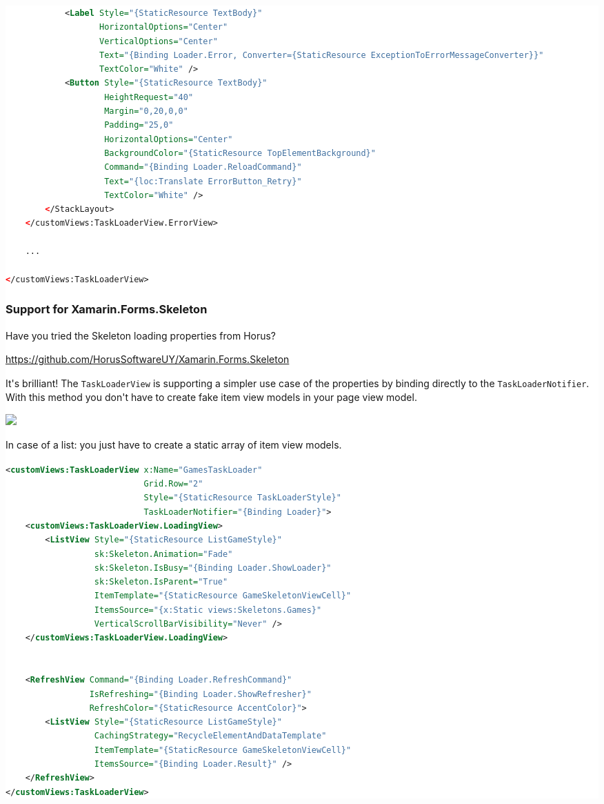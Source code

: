 ```xml
            <Label Style="{StaticResource TextBody}"
                   HorizontalOptions="Center"
                   VerticalOptions="Center"
                   Text="{Binding Loader.Error, Converter={StaticResource ExceptionToErrorMessageConverter}}"
                   TextColor="White" />
            <Button Style="{StaticResource TextBody}"
                    HeightRequest="40"
                    Margin="0,20,0,0"
                    Padding="25,0"
                    HorizontalOptions="Center"
                    BackgroundColor="{StaticResource TopElementBackground}"
                    Command="{Binding Loader.ReloadCommand}"
                    Text="{loc:Translate ErrorButton_Retry}"
                    TextColor="White" />
        </StackLayout>
    </customViews:TaskLoaderView.ErrorView>

    ...

</customViews:TaskLoaderView>
```


### Support for Xamarin.Forms.Skeleton

Have you tried the Skeleton loading properties from Horus?

https://github.com/HorusSoftwareUY/Xamarin.Forms.Skeleton

It's brilliant! The `TaskLoaderView` is supporting a simpler use case of the properties by binding directly to the `TaskLoaderNotifier`. With this method you don't have to create fake item view models in your page view model. 

<img src="Docs/skeleton.gif" width="300" />

In case of a list: you just have to create a static array of item view models.

```xml
<customViews:TaskLoaderView x:Name="GamesTaskLoader"
                            Grid.Row="2"
                            Style="{StaticResource TaskLoaderStyle}"
                            TaskLoaderNotifier="{Binding Loader}">
    <customViews:TaskLoaderView.LoadingView>
        <ListView Style="{StaticResource ListGameStyle}"
                  sk:Skeleton.Animation="Fade"
                  sk:Skeleton.IsBusy="{Binding Loader.ShowLoader}"
                  sk:Skeleton.IsParent="True"
                  ItemTemplate="{StaticResource GameSkeletonViewCell}"
                  ItemsSource="{x:Static views:Skeletons.Games}"
                  VerticalScrollBarVisibility="Never" />
    </customViews:TaskLoaderView.LoadingView>


    <RefreshView Command="{Binding Loader.RefreshCommand}"
                 IsRefreshing="{Binding Loader.ShowRefresher}"
                 RefreshColor="{StaticResource AccentColor}">
        <ListView Style="{StaticResource ListGameStyle}"
                  CachingStrategy="RecycleElementAndDataTemplate"
                  ItemTemplate="{StaticResource GameSkeletonViewCell}"
                  ItemsSource="{Binding Loader.Result}" />
    </RefreshView>
</customViews:TaskLoaderView>
```
